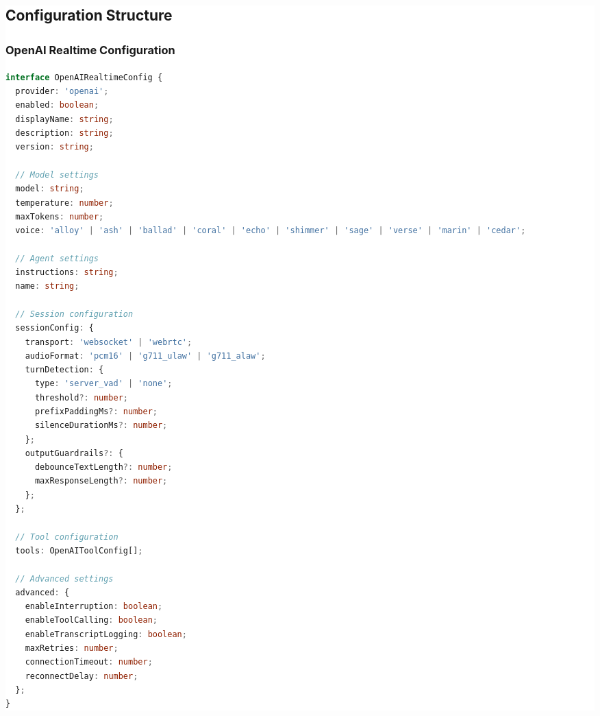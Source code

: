 ```typescript
```

## Configuration Structure

### OpenAI Realtime Configuration

```typescript
interface OpenAIRealtimeConfig {
  provider: 'openai';
  enabled: boolean;
  displayName: string;
  description: string;
  version: string;
  
  // Model settings
  model: string;
  temperature: number;
  maxTokens: number;
  voice: 'alloy' | 'ash' | 'ballad' | 'coral' | 'echo' | 'shimmer' | 'sage' | 'verse' | 'marin' | 'cedar';
  
  // Agent settings
  instructions: string;
  name: string;
  
  // Session configuration
  sessionConfig: {
    transport: 'websocket' | 'webrtc';
    audioFormat: 'pcm16' | 'g711_ulaw' | 'g711_alaw';
    turnDetection: {
      type: 'server_vad' | 'none';
      threshold?: number;
      prefixPaddingMs?: number;
      silenceDurationMs?: number;
    };
    outputGuardrails?: {
      debounceTextLength?: number;
      maxResponseLength?: number;
    };
  };
  
  // Tool configuration
  tools: OpenAIToolConfig[];
  
  // Advanced settings
  advanced: {
    enableInterruption: boolean;
    enableToolCalling: boolean;
    enableTranscriptLogging: boolean;
    maxRetries: number;
    connectionTimeout: number;
    reconnectDelay: number;
  };
}
```
